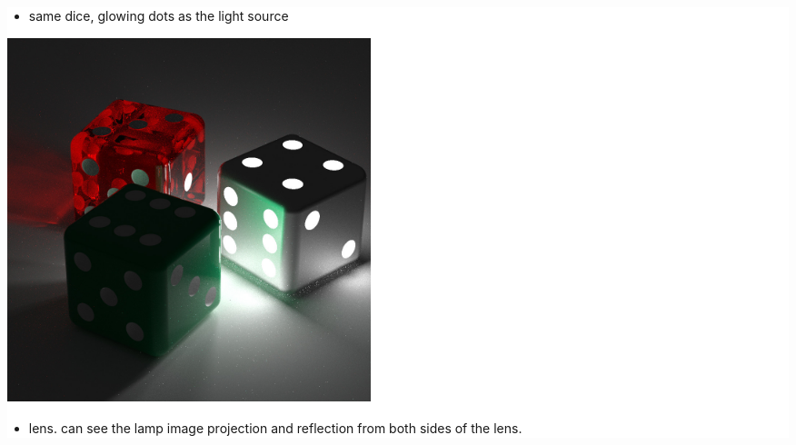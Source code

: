 * same dice, glowing dots as the light source
<img src="https://github.com/iskandarov-egor/ly/blob/master/gallery/jpeg/3die-glow.jpg" height="400">

* lens. can see the lamp image projection and reflection from both sides of the lens.